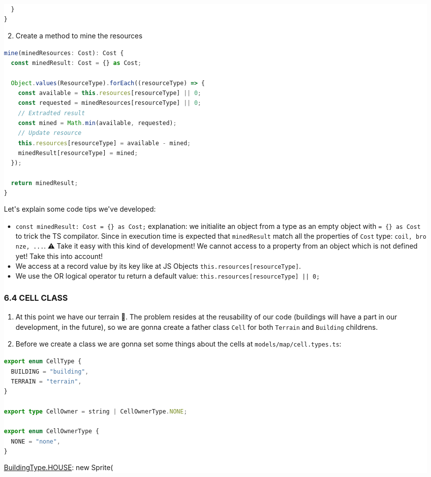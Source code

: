 ```typescript
  }
}
```

2. Create a method to mine the resources

```typescript
mine(minedResources: Cost): Cost {
  const minedResult: Cost = {} as Cost;

  Object.values(ResourceType).forEach((resourceType) => {
    const available = this.resources[resourceType] || 0;
    const requested = minedResources[resourceType] || 0;
    // Extradted result
    const mined = Math.min(available, requested);
    // Update resource
    this.resources[resourceType] = available - mined;
    minedResult[resourceType] = mined;
  });

  return minedResult;
}
```

Let's explain some code tips we've developed:

- `const minedResult: Cost = {} as Cost;` explanation: we initialite an object from a type as an empty object with `= {} as Cost` to trick the TS compilator. Since in execution time is expected that `minedResult` match all the properties of `Cost` type: `coil, bronze, ...`. ⚠️ Take it easy with this kind of development! We cannot access to a property from an object which is not defined yet! Take this into account!
- We access at a record value by its key like at JS Objects `this.resources[resourceType]`.
- We use the OR logical operator tu return a default value: `this.resources[resourceType] || 0;`

### 6.4 CELL CLASS

1. At this point we have our terrain 🚀. The problem resides at the reusability of our code (buildings will have a part in our development, in the future), so we are gonna create a father class `Cell` for both `Terrain` and `Building` childrens.

2. Before we create a class we are gonna set some things about the cells at `models/map/cell.types.ts`:

```typescript
export enum CellType {
  BUILDING = "building",
  TERRAIN = "terrain",
}

export type CellOwner = string | CellOwnerType.NONE;

export enum CellOwnerType {
  NONE = "none",
}
```


  [TerrainType.GRASS]: 100,
  [TerrainType.GRASS2]: 50,
  [ResourceType.COIL]: 1,
  [ResourceType.BRONZE]: 2,
  [ResourceType.COIL]: 1,
  [ResourceType.BRONZE]: 4,
  [ResourceType.IRON]: 16,
  [ResourceType.GOLD]: 32,
  [ResourceType.TURQUOISE]: 128,
  [ResourceType.ZAPHIRE]: 512,
  [ResourceType.EMERALD]: 2048,
  [ResourceType.RUBI]: 8192,
  [ResourceType.DIAMOND]: 32768,
  [TerrainType.GRASS]: {
  [BuildingType.HOUSE]: {
  [BuildingType.HOUSE]: new Sprite(